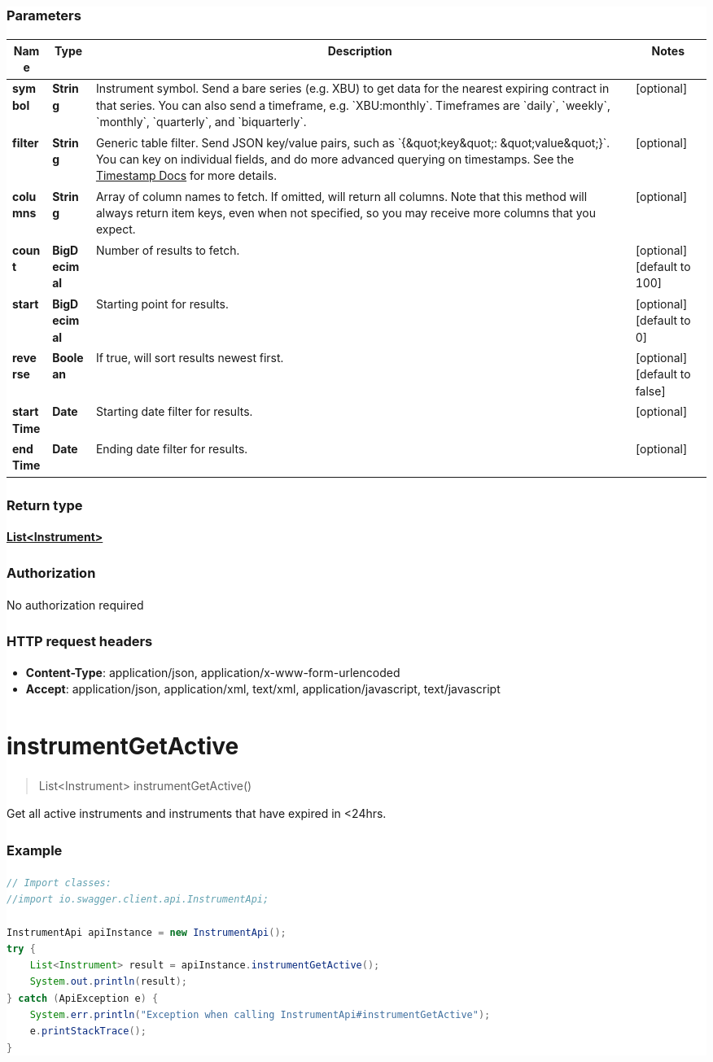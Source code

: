 ### Parameters

Name | Type | Description  | Notes
------------- | ------------- | ------------- | -------------
 **symbol** | **String**| Instrument symbol. Send a bare series (e.g. XBU) to get data for the nearest expiring contract in that series.  You can also send a timeframe, e.g. &#x60;XBU:monthly&#x60;. Timeframes are &#x60;daily&#x60;, &#x60;weekly&#x60;, &#x60;monthly&#x60;, &#x60;quarterly&#x60;, and &#x60;biquarterly&#x60;. | [optional]
 **filter** | **String**| Generic table filter. Send JSON key/value pairs, such as &#x60;{\&quot;key\&quot;: \&quot;value\&quot;}&#x60;. You can key on individual fields, and do more advanced querying on timestamps. See the [Timestamp Docs](https://www.bitmex.com/app/restAPI#timestamp-filters) for more details. | [optional]
 **columns** | **String**| Array of column names to fetch. If omitted, will return all columns.  Note that this method will always return item keys, even when not specified, so you may receive more columns that you expect. | [optional]
 **count** | **BigDecimal**| Number of results to fetch. | [optional] [default to 100]
 **start** | **BigDecimal**| Starting point for results. | [optional] [default to 0]
 **reverse** | **Boolean**| If true, will sort results newest first. | [optional] [default to false]
 **startTime** | **Date**| Starting date filter for results. | [optional]
 **endTime** | **Date**| Ending date filter for results. | [optional]

### Return type

[**List&lt;Instrument&gt;**](Instrument.md)

### Authorization

No authorization required

### HTTP request headers

 - **Content-Type**: application/json, application/x-www-form-urlencoded
 - **Accept**: application/json, application/xml, text/xml, application/javascript, text/javascript

<a name="instrumentGetActive"></a>
# **instrumentGetActive**
> List&lt;Instrument&gt; instrumentGetActive()

Get all active instruments and instruments that have expired in &lt;24hrs.

### Example
```java
// Import classes:
//import io.swagger.client.api.InstrumentApi;

InstrumentApi apiInstance = new InstrumentApi();
try {
    List<Instrument> result = apiInstance.instrumentGetActive();
    System.out.println(result);
} catch (ApiException e) {
    System.err.println("Exception when calling InstrumentApi#instrumentGetActive");
    e.printStackTrace();
}
```
